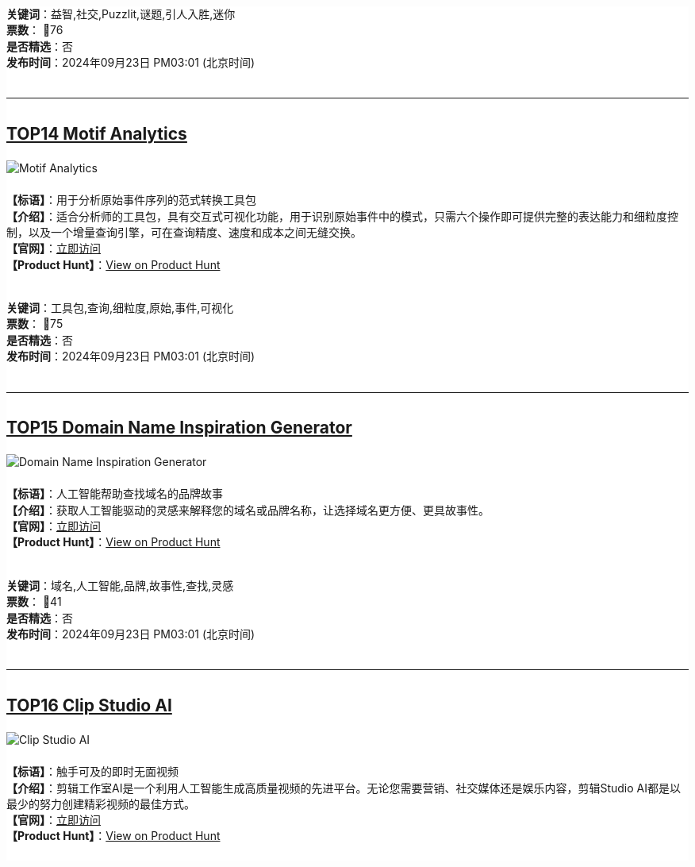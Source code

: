 **关键词**：益智,社交,Puzzlit,谜题,引人入胜,迷你<br />
**票数**： 🔺76<br />
**是否精选**：否<br />
**发布时间**：2024年09月23日 PM03:01 (北京时间)<br /><br />

---

## [TOP14    Motif Analytics](https://www.producthunt.com/posts/motif-analytics)
![Motif Analytics](https://ph-files.imgix.net/ad41f045-7c08-4598-aff1-f993f9598a0b.png?auto=format&fit=crop&frame=1&h=512&w=1024)<br /><br />
**【标语】**：用于分析原始事件序列的范式转换工具包<br />
**【介绍】**：适合分析师的工具包，具有交互式可视化功能，用于识别原始事件中的模式，只需六个操作即可提供完整的表达能力和细粒度控制，以及一个增量查询引擎，可在查询精度、速度和成本之间无缝交换。<br />
**【官网】**：[立即访问](https://www.producthunt.com/r/TE6KK33Y6TQ6GD)<br />
**【Product Hunt】**：[View on Product Hunt](https://www.producthunt.com/posts/motif-analytics)<br /><br />

**关键词**：工具包,查询,细粒度,原始,事件,可视化<br />
**票数**： 🔺75<br />
**是否精选**：否<br />
**发布时间**：2024年09月23日 PM03:01 (北京时间)<br /><br />

---

## [TOP15    Domain Name Inspiration Generator](https://www.producthunt.com/posts/domain-name-inspiration-generator)
![Domain Name Inspiration Generator](https://ph-files.imgix.net/1782231b-1dfa-4bff-bddc-c5ccbda6bc6a.png?auto=format&fit=crop&frame=1&h=512&w=1024)<br /><br />
**【标语】**：人工智能帮助查找域名的品牌故事<br />
**【介绍】**：获取人工智能驱动的灵感来解释您的域名或品牌名称，让选择域名更方便、更具故事性。<br />
**【官网】**：[立即访问](https://www.producthunt.com/r/FY5F5B7RUN2RHQ)<br />
**【Product Hunt】**：[View on Product Hunt](https://www.producthunt.com/posts/domain-name-inspiration-generator)<br /><br />

**关键词**：域名,人工智能,品牌,故事性,查找,灵感<br />
**票数**： 🔺41<br />
**是否精选**：否<br />
**发布时间**：2024年09月23日 PM03:01 (北京时间)<br /><br />

---

## [TOP16    Clip Studio AI](https://www.producthunt.com/posts/clip-studio-ai)
![Clip Studio AI](https://ph-files.imgix.net/8c0bcd33-1625-4bb8-971b-c9cfea1c6f04.png?auto=format&fit=crop&frame=1&h=512&w=1024)<br /><br />
**【标语】**：触手可及的即时无面视频<br />
**【介绍】**：剪辑工作室AI是一个利用人工智能生成高质量视频的先进平台。无论您需要营销、社交媒体还是娱乐内容，剪辑Studio AI都是以最少的努力创建精彩视频的最佳方式。<br />
**【官网】**：[立即访问](https://www.producthunt.com/r/KQ26446KWDZZSW)<br />
**【Product Hunt】**：[View on Product Hunt](https://www.producthunt.com/posts/clip-studio-ai)<br /><br />
